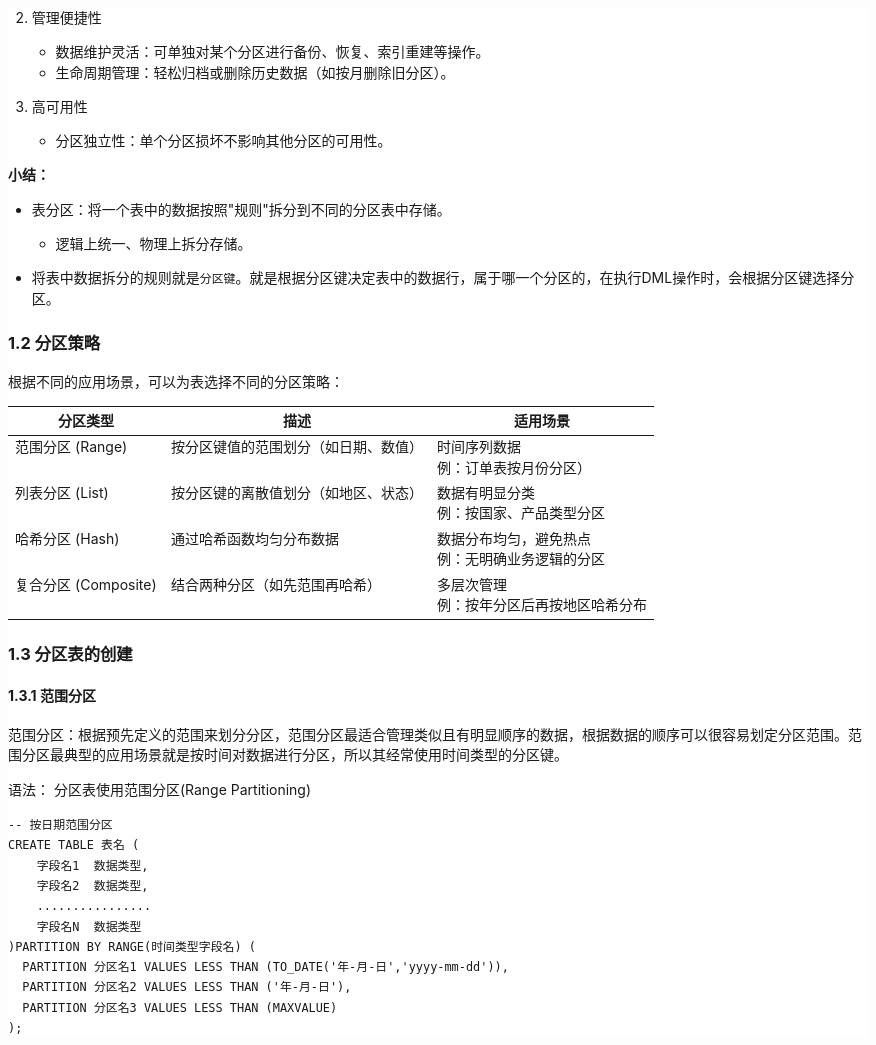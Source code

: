 2. 管理便捷性

   - 数据维护灵活：可单独对某个分区进行备份、恢复、索引重建等操作。
   - 生命周期管理：轻松归档或删除历史数据（如按月删除旧分区）。

3. 高可用性

   - 分区独立性：单个分区损坏不影响其他分区的可用性。

   

**小结：**

- 表分区：将一个表中的数据按照"规则"拆分到不同的分区表中存储。
  - 逻辑上统一、物理上拆分存储。

- 将表中数据拆分的规则就是`分区键`。就是根据分区键决定表中的数据行，属于哪一个分区的，在执行DML操作时，会根据分区键选择分区。



### 1.2 分区策略

根据不同的应用场景，可以为表选择不同的分区策略：

| 分区类型             | 描述                                 | 适用场景                                             |
| -------------------- | ------------------------------------ | ---------------------------------------------------- |
| 范围分区 (Range)     | 按分区键值的范围划分（如日期、数值） | 时间序列数据<br />例：订单表按月份分区）             |
| 列表分区 (List)      | 按分区键的离散值划分（如地区、状态） | 数据有明显分类<br />例：按国家、产品类型分区         |
| 哈希分区 (Hash)      | 通过哈希函数均匀分布数据             | 数据分布均匀，避免热点<br />例：无明确业务逻辑的分区 |
| 复合分区 (Composite) | 结合两种分区（如先范围再哈希）       | 多层次管理<br />例：按年分区后再按地区哈希分布       |



### 1.3 分区表的创建

#### 1.3.1 范围分区

范围分区：根据预先定义的范围来划分分区，范围分区最适合管理类似且有明显顺序的数据，根据数据的顺序可以很容易划定分区范围。范围分区最典型的应用场景就是按时间对数据进行分区，所以其经常使用时间类型的分区键。

语法： 分区表使用范围分区(Range Partitioning)

~~~plsql
-- 按日期范围分区
CREATE TABLE 表名 (
    字段名1  数据类型,
    字段名2  数据类型,
    ................
    字段名N  数据类型
)PARTITION BY RANGE(时间类型字段名) (
  PARTITION 分区名1 VALUES LESS THAN (TO_DATE('年-月-日','yyyy-mm-dd')),
  PARTITION 分区名2 VALUES LESS THAN ('年-月-日'),  
  PARTITION 分区名3 VALUES LESS THAN (MAXVALUE)  
);
~~~
